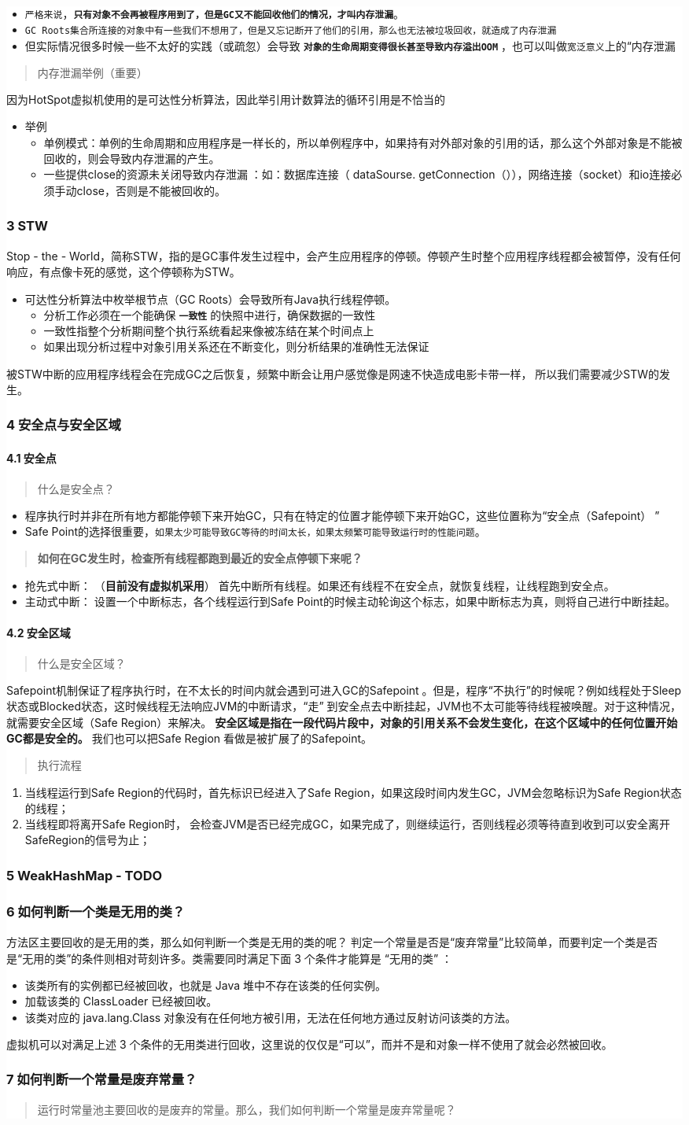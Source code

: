 - `严格来说`，**`只有对象不会再被程序用到了，但是GC又不能回收他们的情况，才叫内存泄漏`**。
- `GC Roots集合所连接的对象中有一些我们不想用了，但是又忘记断开了他们的引用，那么也无法被垃圾回收，就造成了内存泄漏`
- 但实际情况很多时候一些不太好的实践（或疏忽）会导致 **`对象的生命周期变得很长甚至导致内存溢出OOM`** ，也可以叫做`宽泛意义`上的“内存泄漏
> 内存泄漏举例（重要）

因为HotSpot虚拟机使用的是可达性分析算法，因此举引用计数算法的循环引用是不恰当的
- 举例
	- 单例模式：单例的生命周期和应用程序是一样长的，所以单例程序中，如果持有对外部对象的引用的话，那么这个外部对象是不能被回收的，则会导致内存泄漏的产生。
	- 一些提供close的资源未关闭导致内存泄漏 ：如：数据库连接（ dataSourse. getConnection（）），网络连接（socket）和io连接必须手动close，否则是不能被回收的。
### 3 STW
Stop - the - World，简称STW，指的是GC事件发生过程中，会产生应用程序的停顿。停顿产生时整个应用程序线程都会被暂停，没有任何响应，有点像卡死的感觉，这个停顿称为STW。

- 可达性分析算法中枚举根节点（GC Roots）会导致所有Java执行线程停顿。
  - 分析工作必须在一个能确保 **`一致性`** 的快照中进行，确保数据的一致性
  - 一致性指整个分析期间整个执行系统看起来像被冻结在某个时间点上
  - 如果出现分析过程中对象引用关系还在不断变化，则分析结果的准确性无法保证

被STW中断的应用程序线程会在完成GC之后恢复，频繁中断会让用户感觉像是网速不快造成电影卡带一样， 所以我们需要减少STW的发生。
### 4 安全点与安全区域
#### 4.1 安全点
> 什么是安全点？

- 程序执行时并非在所有地方都能停顿下来开始GC，只有在特定的位置才能停顿下来开始GC，这些位置称为“安全点（Safepoint） ”
- Safe Point的选择很重要，`如果太少可能导致GC等待的时间太长，如果太频繁可能导致运行时的性能问题`。

>  **如何在GC发生时，检查所有线程都跑到最近的安全点停顿下来呢？**

- 抢先式中断： （**目前没有虚拟机采用**） 首先中断所有线程。如果还有线程不在安全点，就恢复线程，让线程跑到安全点。
- 主动式中断： 设置一个中断标志，各个线程运行到Safe Point的时候主动轮询这个标志，如果中断标志为真，则将自己进行中断挂起。
#### 4.2 安全区域
> 什么是安全区域？

Safepoint机制保证了程序执行时，在不太长的时间内就会遇到可进入GC的Safepoint 。但是，程序“不执行”的时候呢？例如线程处于Sleep 状态或Blocked状态，这时候线程无法响应JVM的中断请求，“走” 到安全点去中断挂起，JVM也不太可能等待线程被唤醒。对于这种情况，就需要安全区域（Safe Region）来解决。
**安全区域是指在一段代码片段中，对象的引用关系不会发生变化，在这个区域中的任何位置开始GC都是安全的。** 我们也可以把Safe Region 看做是被扩展了的Safepoint。

> 执行流程

1. 当线程运行到Safe Region的代码时，首先标识已经进入了Safe Region，如果这段时间内发生GC，JVM会忽略标识为Safe Region状态的线程；
2. 当线程即将离开Safe Region时， 会检查JVM是否已经完成GC，如果完成了，则继续运行，否则线程必须等待直到收到可以安全离开SafeRegion的信号为止；

### 5 WeakHashMap - TODO
### 6 如何判断一个类是无用的类？

方法区主要回收的是无用的类，那么如何判断一个类是无用的类的呢？
 判定一个常量是否是“废弃常量”比较简单，而要判定一个类是否是“无用的类”的条件则相对苛刻许多。类需要同时满足下面 3 个条件才能算是 “无用的类” ：
- 该类所有的实例都已经被回收，也就是 Java 堆中不存在该类的任何实例。
- 加载该类的 ClassLoader 已经被回收。 
- 该类对应的 java.lang.Class 对象没有在任何地方被引用，无法在任何地方通过反射访问该类的方法。 

虚拟机可以对满足上述 3 个条件的无用类进行回收，这里说的仅仅是“可以”，而并不是和对象一样不使用了就会必然被回收。
### 7 如何判断一个常量是废弃常量？
> 运行时常量池主要回收的是废弃的常量。那么，我们如何判断一个常量是废弃常量呢？
